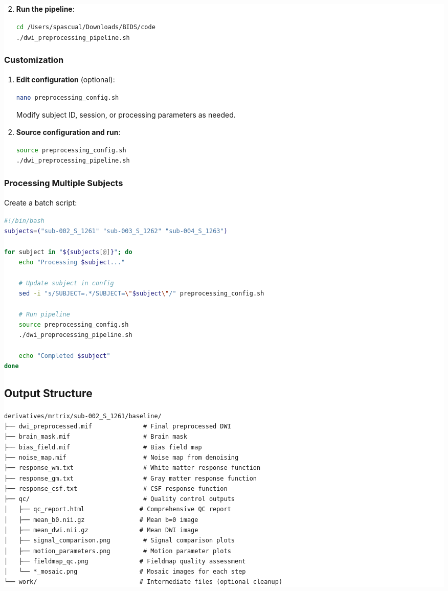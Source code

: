 2. **Run the pipeline**:
   ```bash
   cd /Users/spascual/Downloads/BIDS/code
   ./dwi_preprocessing_pipeline.sh
   ```

### Customization

1. **Edit configuration** (optional):
   ```bash
   nano preprocessing_config.sh
   ```
   
   Modify subject ID, session, or processing parameters as needed.

2. **Source configuration and run**:
   ```bash
   source preprocessing_config.sh
   ./dwi_preprocessing_pipeline.sh
   ```

### Processing Multiple Subjects

Create a batch script:
```bash
#!/bin/bash
subjects=("sub-002_S_1261" "sub-003_S_1262" "sub-004_S_1263")

for subject in "${subjects[@]}"; do
    echo "Processing $subject..."
    
    # Update subject in config
    sed -i "s/SUBJECT=.*/SUBJECT=\"$subject\"/" preprocessing_config.sh
    
    # Run pipeline
    source preprocessing_config.sh
    ./dwi_preprocessing_pipeline.sh
    
    echo "Completed $subject"
done
```

## Output Structure

```
derivatives/mrtrix/sub-002_S_1261/baseline/
├── dwi_preprocessed.mif              # Final preprocessed DWI
├── brain_mask.mif                    # Brain mask
├── bias_field.mif                    # Bias field map
├── noise_map.mif                     # Noise map from denoising
├── response_wm.txt                   # White matter response function
├── response_gm.txt                   # Gray matter response function
├── response_csf.txt                  # CSF response function
├── qc/                               # Quality control outputs
│   ├── qc_report.html               # Comprehensive QC report
│   ├── mean_b0.nii.gz               # Mean b=0 image
│   ├── mean_dwi.nii.gz              # Mean DWI image
│   ├── signal_comparison.png         # Signal comparison plots
│   ├── motion_parameters.png         # Motion parameter plots
│   ├── fieldmap_qc.png              # Fieldmap quality assessment
│   └── *_mosaic.png                 # Mosaic images for each step
└── work/                            # Intermediate files (optional cleanup)
```
